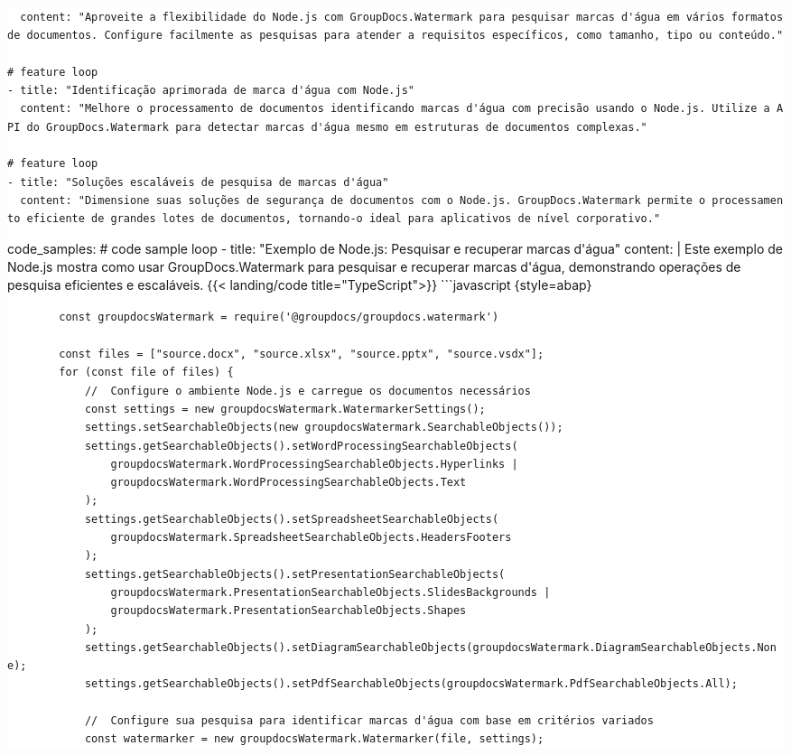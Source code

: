       content: "Aproveite a flexibilidade do Node.js com GroupDocs.Watermark para pesquisar marcas d'água em vários formatos de documentos. Configure facilmente as pesquisas para atender a requisitos específicos, como tamanho, tipo ou conteúdo."

    # feature loop
    - title: "Identificação aprimorada de marca d'água com Node.js"
      content: "Melhore o processamento de documentos identificando marcas d'água com precisão usando o Node.js. Utilize a API do GroupDocs.Watermark para detectar marcas d'água mesmo em estruturas de documentos complexas."

    # feature loop
    - title: "Soluções escaláveis de pesquisa de marcas d'água"
      content: "Dimensione suas soluções de segurança de documentos com o Node.js. GroupDocs.Watermark permite o processamento eficiente de grandes lotes de documentos, tornando-o ideal para aplicativos de nível corporativo."
      
  code_samples:
    # code sample loop
    - title: "Exemplo de Node.js: Pesquisar e recuperar marcas d'água"
      content: |
        Este exemplo de Node.js mostra como usar GroupDocs.Watermark para pesquisar e recuperar marcas d'água, demonstrando operações de pesquisa eficientes e escaláveis.
        {{< landing/code title="TypeScript">}}
        ```javascript {style=abap}
        
            const groupdocsWatermark = require('@groupdocs/groupdocs.watermark')

            const files = ["source.docx", "source.xlsx", "source.pptx", "source.vsdx"];
            for (const file of files) {
                //  Configure o ambiente Node.js e carregue os documentos necessários
                const settings = new groupdocsWatermark.WatermarkerSettings();
                settings.setSearchableObjects(new groupdocsWatermark.SearchableObjects());
                settings.getSearchableObjects().setWordProcessingSearchableObjects(
                    groupdocsWatermark.WordProcessingSearchableObjects.Hyperlinks | 
                    groupdocsWatermark.WordProcessingSearchableObjects.Text
                );
                settings.getSearchableObjects().setSpreadsheetSearchableObjects(
                    groupdocsWatermark.SpreadsheetSearchableObjects.HeadersFooters
                );
                settings.getSearchableObjects().setPresentationSearchableObjects(
                    groupdocsWatermark.PresentationSearchableObjects.SlidesBackgrounds |
                    groupdocsWatermark.PresentationSearchableObjects.Shapes
                );
                settings.getSearchableObjects().setDiagramSearchableObjects(groupdocsWatermark.DiagramSearchableObjects.None);
                settings.getSearchableObjects().setPdfSearchableObjects(groupdocsWatermark.PdfSearchableObjects.All);

                //  Configure sua pesquisa para identificar marcas d'água com base em critérios variados
                const watermarker = new groupdocsWatermark.Watermarker(file, settings);
